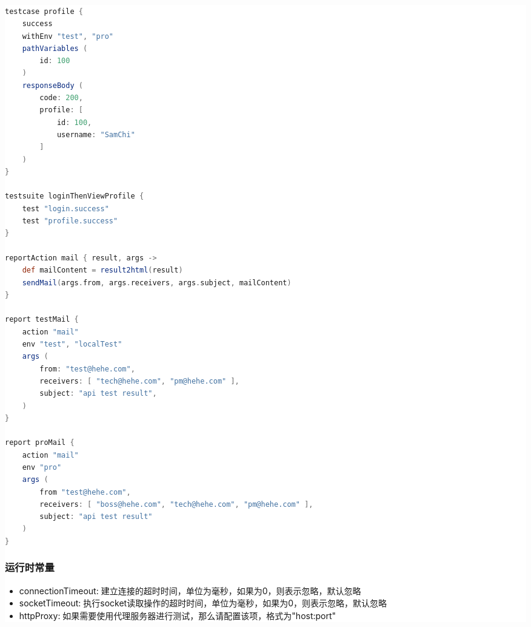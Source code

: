 ```groovy
testcase profile {
	success
	withEnv "test", "pro"
	pathVariables (
		id: 100
	)
	responseBody (
		code: 200,
		profile: [
			id: 100,
			username: "SamChi"
		]
	)
}

testsuite loginThenViewProfile {
	test "login.success"
	test "profile.success"
}

reportAction mail { result, args ->
	def mailContent = result2html(result)
	sendMail(args.from, args.receivers, args.subject, mailContent)
}

report testMail {
	action "mail"
	env "test", "localTest"
	args (
		from: "test@hehe.com",
		receivers: [ "tech@hehe.com", "pm@hehe.com" ],
		subject: "api test result",
	)
}

report proMail {
	action "mail"
	env "pro"
	args (
		from "test@hehe.com",
		receivers: [ "boss@hehe.com", "tech@hehe.com", "pm@hehe.com" ],
		subject: "api test result"
	)
}
```

### 运行时常量

* connectionTimeout: 建立连接的超时时间，单位为毫秒，如果为0，则表示忽略，默认忽略
* socketTimeout: 执行socket读取操作的超时时间，单位为毫秒，如果为0，则表示忽略，默认忽略
* httpProxy: 如果需要使用代理服务器进行测试，那么请配置该项，格式为"host:port"

